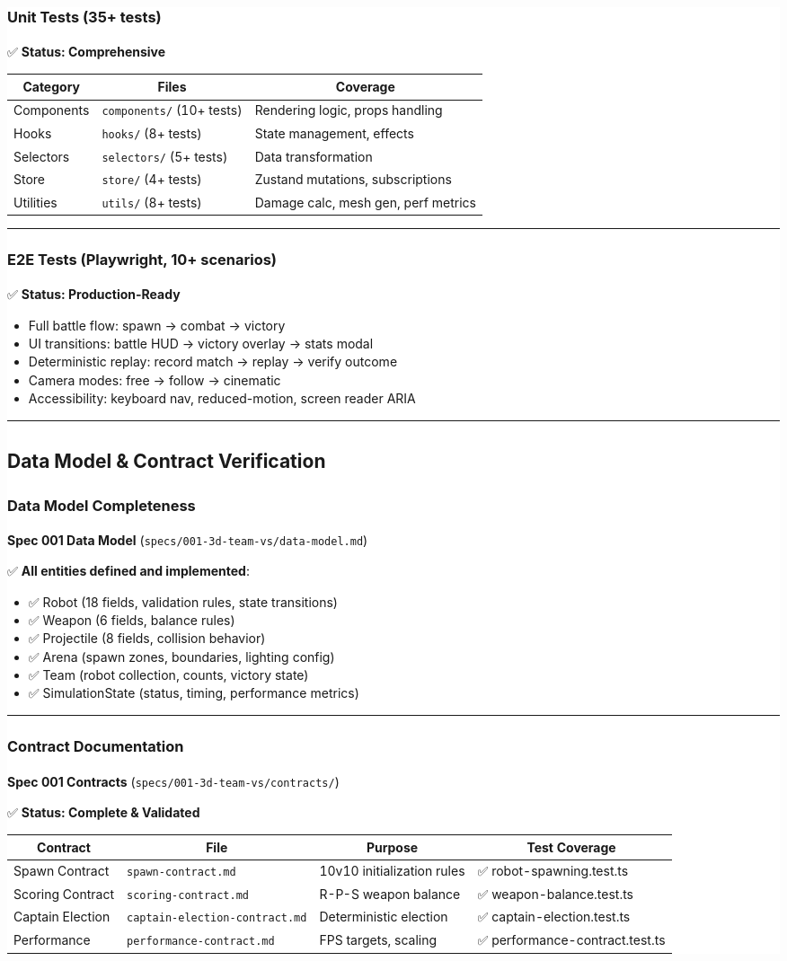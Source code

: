 
### Unit Tests (35+ tests)

✅ **Status: Comprehensive**

| Category | Files | Coverage |
|----------|-------|----------|
| Components | `components/` (10+ tests) | Rendering logic, props handling |
| Hooks | `hooks/` (8+ tests) | State management, effects |
| Selectors | `selectors/` (5+ tests) | Data transformation |
| Store | `store/` (4+ tests) | Zustand mutations, subscriptions |
| Utilities | `utils/` (8+ tests) | Damage calc, mesh gen, perf metrics |

---

### E2E Tests (Playwright, 10+ scenarios)

✅ **Status: Production-Ready**

- Full battle flow: spawn → combat → victory
- UI transitions: battle HUD → victory overlay → stats modal
- Deterministic replay: record match → replay → verify outcome
- Camera modes: free → follow → cinematic
- Accessibility: keyboard nav, reduced-motion, screen reader ARIA

---

## Data Model & Contract Verification

### Data Model Completeness

**Spec 001 Data Model** (`specs/001-3d-team-vs/data-model.md`)

✅ **All entities defined and implemented**:
- ✅ Robot (18 fields, validation rules, state transitions)
- ✅ Weapon (6 fields, balance rules)
- ✅ Projectile (8 fields, collision behavior)
- ✅ Arena (spawn zones, boundaries, lighting config)
- ✅ Team (robot collection, counts, victory state)
- ✅ SimulationState (status, timing, performance metrics)

---

### Contract Documentation

**Spec 001 Contracts** (`specs/001-3d-team-vs/contracts/`)

✅ **Status: Complete & Validated**

| Contract | File | Purpose | Test Coverage |
|----------|------|---------|---|
| Spawn Contract | `spawn-contract.md` | 10v10 initialization rules | ✅ robot-spawning.test.ts |
| Scoring Contract | `scoring-contract.md` | R-P-S weapon balance | ✅ weapon-balance.test.ts |
| Captain Election | `captain-election-contract.md` | Deterministic election | ✅ captain-election.test.ts |
| Performance | `performance-contract.md` | FPS targets, scaling | ✅ performance-contract.test.ts |
